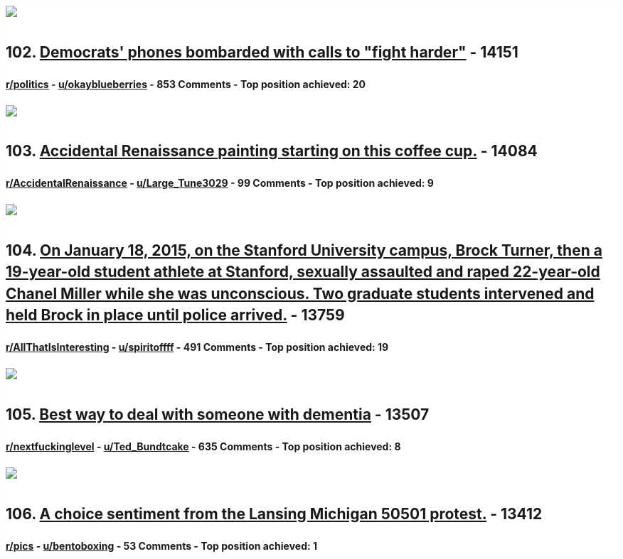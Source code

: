 <a href="https://www.rd.com/article/paris-stop-sign/"><img src="https://b.thumbs.redditmedia.com/JFUIMcRZGfD-rv4f4V8HhB000KFsQaCmisUhOCUZTPg.jpg"></img></a>

## 102. [Democrats' phones bombarded with calls to "fight harder"](http://reddit.com/r/politics/comments/1iiqq79/democrats_phones_bombarded_with_calls_to_fight/) - 14151
#### [r/politics](http://reddit.com/r/politics) - [u/okayblueberries](http://reddit.com/u/okayblueberries) - 853 Comments - Top position achieved: 20

<a href="https://www.axios.com/2025/02/06/democrats-congress-trump-musk-doge-calls"><img src="https://b.thumbs.redditmedia.com/ZqI4et0jsd3-Ysryp5ordhKmbNIICS422897A9gUMQk.jpg"></img></a>

## 103. [Accidental Renaissance painting starting on this coffee cup.](http://reddit.com/r/AccidentalRenaissance/comments/1iiwuhw/accidental_renaissance_painting_starting_on_this/) - 14084
#### [r/AccidentalRenaissance](http://reddit.com/r/AccidentalRenaissance) - [u/Large_Tune3029](http://reddit.com/u/Large_Tune3029) - 99 Comments - Top position achieved: 9

<a href="https://i.redd.it/se7nnvjpxghe1.jpeg"><img src="https://a.thumbs.redditmedia.com/MEoLEiHyp7_pjmztnBmKdg_JG-IQ-JoRV0ZkDPDfCe8.jpg"></img></a>

## 104. [On January 18, 2015, on the Stanford University campus, Brock Turner, then a 19-year-old student athlete at Stanford, sexually assaulted and raped 22-year-old Chanel Miller while she was unconscious. Two graduate students intervened and held Brock in place until police arrived.](http://reddit.com/r/AllThatIsInteresting/comments/1ija8oq/on_january_18_2015_on_the_stanford_university/) - 13759
#### [r/AllThatIsInteresting](http://reddit.com/r/AllThatIsInteresting) - [u/spiritoffff](http://reddit.com/u/spiritoffff) - 491 Comments - Top position achieved: 19

<a href="https://slatereport.com/news/revisiting-the-brock-turner-case/"><img src="https://a.thumbs.redditmedia.com/1VVPmma6ICpx8YL5GT3dSznMp9isfooJM5QE_XHZDA0.jpg"></img></a>

## 105. [Best way to deal with someone with dementia](http://reddit.com/r/nextfuckinglevel/comments/1ij3e6t/best_way_to_deal_with_someone_with_dementia/) - 13507
#### [r/nextfuckinglevel](http://reddit.com/r/nextfuckinglevel) - [u/Ted_Bundtcake](http://reddit.com/u/Ted_Bundtcake) - 635 Comments - Top position achieved: 8

<a href="https://v.redd.it/ff8mozxu0jhe1"><img src="https://external-preview.redd.it/ZGRuaGp0dnUwamhlMWGdVBByqfgqgXcdpjtWA4Ob0xv-K22nFRlYmywYzSc3.png?width=140&amp;height=140&amp;crop=140:140,smart&amp;format=jpg&amp;v=enabled&amp;lthumb=true&amp;s=c2f9b9c520895d8de3d4fbbee562f4d8bae8701c"></img></a>

## 106. [A choice sentiment from the Lansing Michigan 50501 protest.](http://reddit.com/r/pics/comments/1ijljed/a_choice_sentiment_from_the_lansing_michigan/) - 13412
#### [r/pics](http://reddit.com/r/pics) - [u/bentoboxing](http://reddit.com/u/bentoboxing) - 53 Comments - Top position achieved: 1
